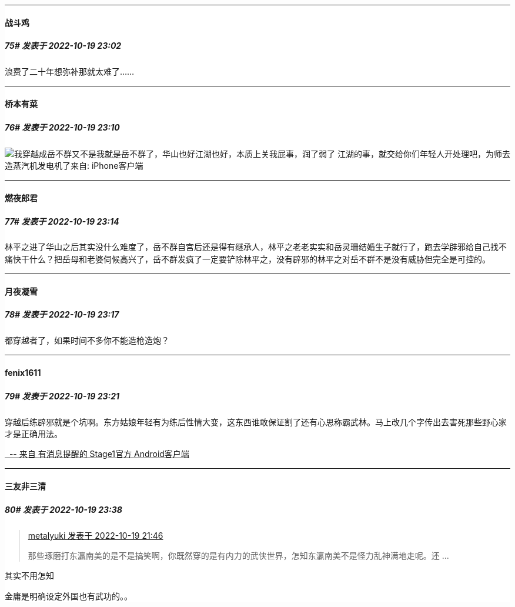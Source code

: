 *****

####  战斗鸡  
##### 75#       发表于 2022-10-19 23:02

浪费了二十年想弥补那就太难了……



*****

####  桥本有菜  
##### 76#       发表于 2022-10-19 23:10

<img src="https://static.saraba1st.com/image/smiley/face2017/067.png" referrerpolicy="no-referrer">我穿越成岳不群又不是我就是岳不群了，华山也好江湖也好，本质上关我屁事，润了弱了
江湖的事，就交给你们年轻人开处理吧，为师去造蒸汽机发电机了来自: iPhone客户端



*****

####  燃夜郎君  
##### 77#       发表于 2022-10-19 23:14

林平之进了华山之后其实没什么难度了，岳不群自宫后还是得有继承人，林平之老老实实和岳灵珊结婚生子就行了，跑去学辟邪给自己找不痛快干什么？把岳母和老婆伺候高兴了，岳不群发疯了一定要铲除林平之，没有辟邪的林平之对岳不群不是没有威胁但完全是可控的。

*****

####  月夜凝雪  
##### 78#       发表于 2022-10-19 23:17

都穿越者了，如果时间不多你不能造枪造炮？

*****

####  fenix1611  
##### 79#       发表于 2022-10-19 23:21

穿越后练辟邪就是个坑啊。东方姑娘年轻有为练后性情大变，这东西谁敢保证割了还有心思称霸武林。马上改几个字传出去害死那些野心家才是正确用法。

[  -- 来自 有消息提醒的 Stage1官方 Android客户端](https://www.coolapk.com/apk/140634)



*****

####  三友非三清  
##### 80#       发表于 2022-10-19 23:38

<blockquote><a href="httphttps://bbs.saraba1st.com/2b/forum.php?mod=redirect&amp;goto=findpost&amp;pid=57994871&amp;ptid=2100513" target="_blank">metalyuki 发表于 2022-10-19 21:46</a>

那些琢磨打东瀛南美的是不是搞笑啊，你既然穿的是有内力的武侠世界，怎知东瀛南美不是怪力乱神满地走呢。还 ...</blockquote>
其实不用怎知

金庸是明确设定外国也有武功的。。

